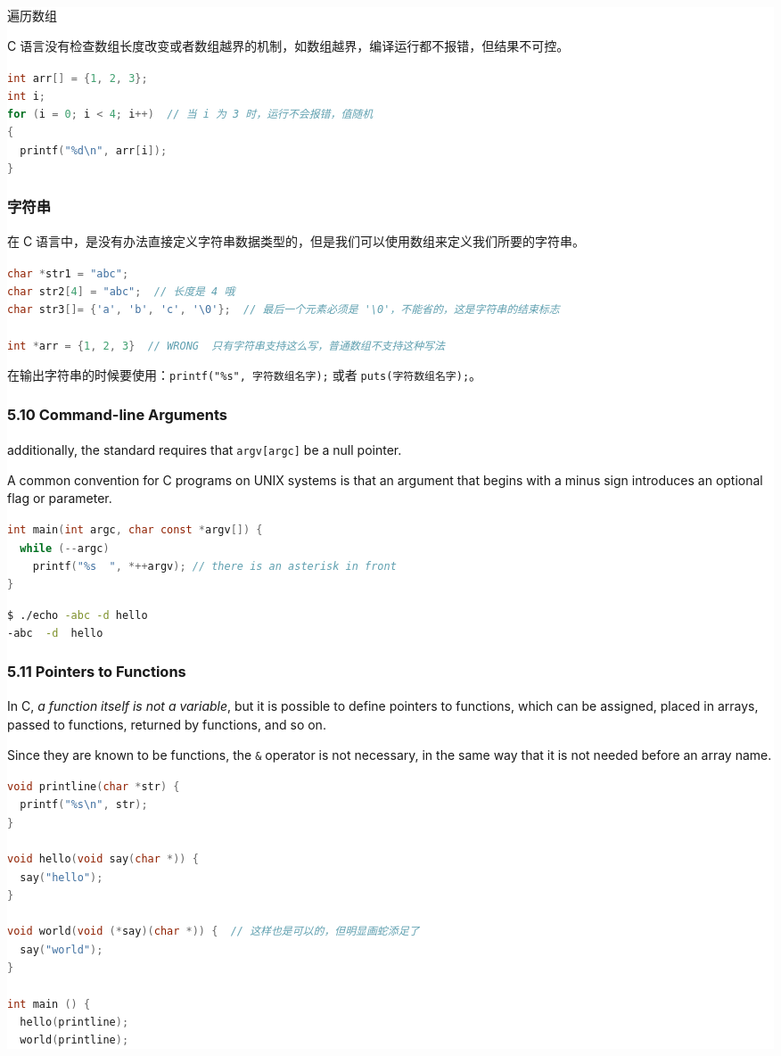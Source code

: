 遍历数组

C 语言没有检查数组长度改变或者数组越界的机制，如数组越界，编译运行都不报错，但结果不可控。

```c
int arr[] = {1, 2, 3};
int i;
for (i = 0; i < 4; i++)  // 当 i 为 3 时，运行不会报错，值随机
{
  printf("%d\n", arr[i]);
}
```

### 字符串

在 C 语言中，是没有办法直接定义字符串数据类型的，但是我们可以使用数组来定义我们所要的字符串。

```c
char *str1 = "abc";
char str2[4] = "abc";  // 长度是 4 哦
char str3[]= {'a', 'b', 'c', '\0'};  // 最后一个元素必须是 '\0'，不能省的，这是字符串的结束标志

int *arr = {1, 2, 3}  // WRONG  只有字符串支持这么写，普通数组不支持这种写法
```

在输出字符串的时候要使用：`printf("%s", 字符数组名字);` 或者 `puts(字符数组名字);`。

### 5.10 Command-line Arguments

additionally, the standard requires that `argv[argc]` be a null pointer.

A common convention for C programs on UNIX systems is that an argument that begins with a minus sign introduces an optional flag or parameter.

```c
int main(int argc, char const *argv[]) {
  while (--argc)
    printf("%s  ", *++argv); // there is an asterisk in front
}
```

```bash
$ ./echo -abc -d hello
-abc  -d  hello  
```

### 5.11 Pointers to Functions

In C, *a function itself is not a variable*, but it is possible to define pointers to functions, which can be assigned, placed in arrays, passed to functions, returned by functions, and so on.

Since they are known to be functions, the `&` operator is not necessary, in the same way that it is not needed before an array name.

```c
void printline(char *str) {
  printf("%s\n", str);
}

void hello(void say(char *)) {
  say("hello");
}

void world(void (*say)(char *)) {  // 这样也是可以的，但明显画蛇添足了
  say("world");
}

int main () {
  hello(printline);
  world(printline);
```